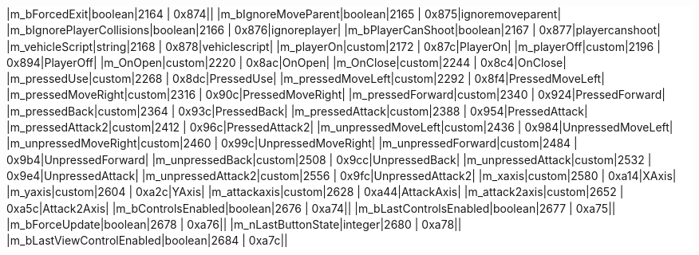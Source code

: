 |m_bForcedExit|boolean|2164 \| 0x874||
|m_bIgnoreMoveParent|boolean|2165 \| 0x875|ignoremoveparent|
|m_bIgnorePlayerCollisions|boolean|2166 \| 0x876|ignoreplayer|
|m_bPlayerCanShoot|boolean|2167 \| 0x877|playercanshoot|
|m_vehicleScript|string|2168 \| 0x878|vehiclescript|
|m_playerOn|custom|2172 \| 0x87c|PlayerOn|
|m_playerOff|custom|2196 \| 0x894|PlayerOff|
|m_OnOpen|custom|2220 \| 0x8ac|OnOpen|
|m_OnClose|custom|2244 \| 0x8c4|OnClose|
|m_pressedUse|custom|2268 \| 0x8dc|PressedUse|
|m_pressedMoveLeft|custom|2292 \| 0x8f4|PressedMoveLeft|
|m_pressedMoveRight|custom|2316 \| 0x90c|PressedMoveRight|
|m_pressedForward|custom|2340 \| 0x924|PressedForward|
|m_pressedBack|custom|2364 \| 0x93c|PressedBack|
|m_pressedAttack|custom|2388 \| 0x954|PressedAttack|
|m_pressedAttack2|custom|2412 \| 0x96c|PressedAttack2|
|m_unpressedMoveLeft|custom|2436 \| 0x984|UnpressedMoveLeft|
|m_unpressedMoveRight|custom|2460 \| 0x99c|UnpressedMoveRight|
|m_unpressedForward|custom|2484 \| 0x9b4|UnpressedForward|
|m_unpressedBack|custom|2508 \| 0x9cc|UnpressedBack|
|m_unpressedAttack|custom|2532 \| 0x9e4|UnpressedAttack|
|m_unpressedAttack2|custom|2556 \| 0x9fc|UnpressedAttack2|
|m_xaxis|custom|2580 \| 0xa14|XAxis|
|m_yaxis|custom|2604 \| 0xa2c|YAxis|
|m_attackaxis|custom|2628 \| 0xa44|AttackAxis|
|m_attack2axis|custom|2652 \| 0xa5c|Attack2Axis|
|m_bControlsEnabled|boolean|2676 \| 0xa74||
|m_bLastControlsEnabled|boolean|2677 \| 0xa75||
|m_bForceUpdate|boolean|2678 \| 0xa76||
|m_nLastButtonState|integer|2680 \| 0xa78||
|m_bLastViewControlEnabled|boolean|2684 \| 0xa7c||
